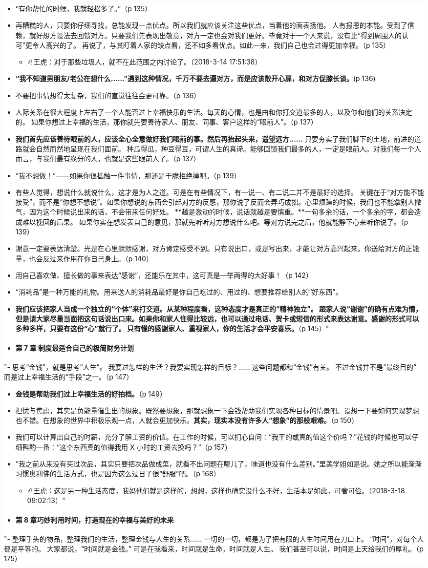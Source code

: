 - “有你帮忙的时候，我就轻松多了。”（p 135）

- 再糟糕的人，只要你仔细寻找，总能发现一点优点。所以我们就应该关注这些优点，当着他的面表扬他。
人有报恩的本能。受到了信赖，就好想方设法去回馈对方。只要我们先表现出敬意，对方一定也会对我们更好。毕竟对于一个人来说，没有比“得到周围人的认可”更令人高兴的了。
再说了，与其盯着人家的缺点看，还不如多看优点。如此一来，我们自己也会过得更加幸福。（p 135）
	- ♌王虎：对于那些垃圾人，就不在此范围之内讨论了。（2018-3-14 17:51:38）

- **“我不知道男朋友/老公在想什么……”遇到这种情况，千万不要去逼对方，而是应该敞开心扉，和对方促膝长谈。**(p 136)

- 不要把事情想得太复杂，我们的直觉往往会更可靠。（p 136）

- 人际关系在很大程度上左右了一个人能否过上幸福快乐的生活。每天的心情，也是由和你打交道最多的人，以及你和他们的关系决定的。
如果你想过上幸福的生活，那你就先要善待家人、朋友、同事、客户这样的“眼前人”。（p 137）

- **我们首先应该善待眼前的人，应该全心全意做好我们眼前的事。然后再抬起头来，遥望远方……**
只要夯实了我们脚下的土地，前进的道路就会自然而然地呈现在我们面前。
种瓜得瓜，种豆得豆，可谓人生的真谛。能够回馈我们最多的人，一定是眼前人。对我们每一个人而言，与我们最有缘分的人，也就是这些眼前人了。（p 137）

- “我不想做！”——如果你很抵触一件事情，那还是干脆拒绝掉吧。（p 139）

- 有些人觉得，想说什么就说什么，这才是为人之道。可是在有些情况下，有一说一、有二说二并不是最好的选择。
关键在于“对方能不能接受”，而不是“你想不想说”。如果你想说的东西会引起对方的反感，那你说了反而会弄巧成拙。心里烦躁的时候，我们也不能拿别人撒气，因为这个时候说出来的话，不会带来任何好处。
**越是激动的时候，说话就越是要慎重。**一句多余的话，一个多余的字，都会造成难以挽回的后果。
如果你实在想发表自己的意见，那就先听听对方想说什么吧。等对方说完之后，他就能静下心来听你说了。（p 139）

- 谢意一定要表达清楚。光是在心里默默感谢，对方肯定感受不到。只有说出口，或是写出来，才能让对方高兴起来。你送给对方的正能量，也会反过来作用在你自己身上。（p 140）

- 用自己喜欢做、擅长做的事来表达“感谢”，还能乐在其中，这可真是一举两得的大好事！（p 142）

- “消耗品”是一种万能的礼物。用来送人的消耗品最好是你自己吃过的、用过的、想要推荐给别人的“好东西”。

- **我们应该把家人当成一个独立的“个体”来打交道。从某种程度看，这种态度才是真正的“精神独立”。
跟家人说“谢谢”的确有点难为情，但是请大家尽量当面把这句话说出口来。如果你和家人住得比较远，也可以通过电话、贺卡或短信的形式来表达谢意。感谢的形式可以多种多样，只要有这份“心”就行了。
只有懂的感谢家人、重视家人，你的生活才会平安喜乐。**（p 145）"
- #### 第 7 章 制度最适合自己的极简财务计划
"- 思考“金钱”，就是思考“人生”。
我要过怎样的生活？我要实现怎样的目标？……
这些问题都和“金钱”有关。
不过金钱并不是“最终目的”
而是过上幸福生活的“手段”之一。（p 147）

- **金钱是帮助我们过上幸福生活的好拍档。**（p 149）

- 担忧与焦虑，其实是负能量催生出的想象。既然要想象，那就想象一下金钱帮助我们实现各种目标的情景吧。设想一下要如何实现梦想也不错。在想象的世界中积极乐观一点，人就会更加快乐。**其实，现实本没有许多人“想象”的那般艰难。**（p 150）

- 我们可以计算出自己的时薪，充分了解工资的价值。在工作的时候，可以扪心自问：“我干的或真的值这个价吗？”花钱的时候也可以仔细斟酌一番：“这个东西真的值得我用 X 小时的工资去换吗？”（p 157）

- “我之前从来没有买过次品，其实只要把次品做成菜，就看不出问题在哪儿了，味道也没有什么差别。”里美学姐如是说。她之所以能渐渐习惯奥利佛的生活方式，也是因为这么过日子很“舒服”吧。（p 168）
	- ♌王虎：这是另一种生活态度，我妈他们就是这样的，想想，这样也确实没什么不好，生活本是如此，可奢可俭。（2018-3-18 09:02:13）"
- #### 第 8 章巧妙利用时间，打造现在的幸福与美好的未来
"- 整理手头的物品，整理我们的生活，整理金钱与人生的关系……
一切的一切，都是为了把有限的人生时间用在刀口上。
“时间”，对每个人都是平等的。
大家都说，“时间就是金钱。”
可是在我看来，时间就是生命，时间就是人生。
我们甚至可以说，时间是上天给我们的厚礼。（p 175）

